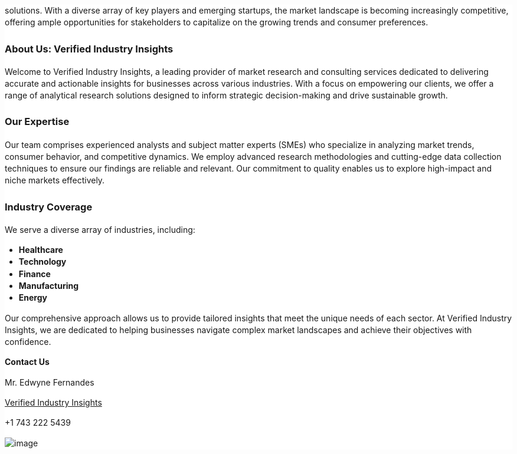 solutions. With a diverse array of key players and emerging startups, the market landscape is becoming increasingly competitive, offering ample opportunities for stakeholders to capitalize on the growing trends and consumer preferences.</p><h3>About Us: Verified Industry Insights</h3><p>Welcome to Verified Industry Insights, a leading provider of market research and consulting services dedicated to delivering accurate and actionable insights for businesses across various industries. With a focus on empowering our clients, we offer a range of analytical research solutions designed to inform strategic decision-making and drive sustainable growth.</p><h3>Our Expertise</h3><p>Our team comprises experienced analysts and subject matter experts (SMEs) who specialize in analyzing market trends, consumer behavior, and competitive dynamics. We employ advanced research methodologies and cutting-edge data collection techniques to ensure our findings are reliable and relevant. Our commitment to quality enables us to explore high-impact and niche markets effectively.</p><h3>Industry Coverage</h3><p>We serve a diverse array of industries, including:</p><ul><li><strong>Healthcare</strong></li><li><strong>Technology</strong></li><li><strong>Finance</strong></li><li><strong>Manufacturing</strong></li><li><strong>Energy</strong></li></ul><p>Our comprehensive approach allows us to provide tailored insights that meet the unique needs of each sector. At Verified Industry Insights, we are dedicated to helping businesses navigate complex market landscapes and achieve their objectives with confidence.</p><p><strong>Contact Us</strong></p><p>Mr. Edwyne Fernandes</p><p><a href="https://www.verifiedindustryinsights.com/">Verified Industry Insights</a></p><p>+1 743 222 5439</p>
![image](https://github.com/user-attachments/assets/ee6a02d6-dc67-406a-ae44-0f1a081ec252)
